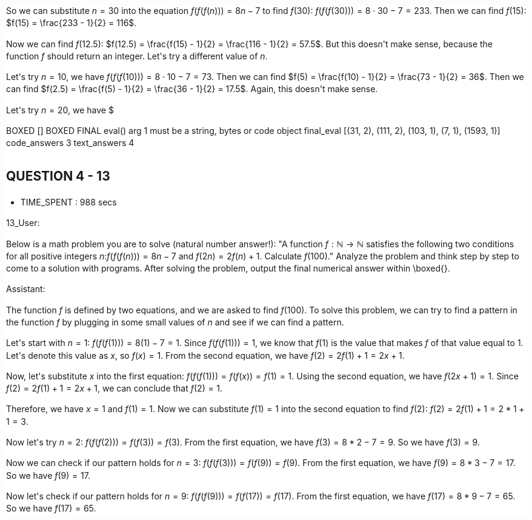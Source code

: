 So we can substitute $n = 30$ into the equation $f(f(f(n)))=8n-7$ to find $f(30)$: $f(f(f(30)))=8 \cdot 30 - 7 = 233$. Then we can find $f(15)$: $f(15) = \frac{233 - 1}{2} = 116$.

Now we can find $f(12.5)$: $f(12.5) = \frac{f(15) - 1}{2} = \frac{116 - 1}{2} = 57.5$. But this doesn't make sense, because the function $f$ should return an integer. Let's try a different value of $n$.

Let's try $n = 10$, we have $f(f(f(10)))=8 \cdot 10 - 7 = 73$. Then we can find $f(5) = \frac{f(10) - 1}{2} = \frac{73 - 1}{2} = 36$. Then we can find $f(2.5) = \frac{f(5) - 1}{2} = \frac{36 - 1}{2} = 17.5$. Again, this doesn't make sense.

Let's try $n = 20$, we have $

BOXED []
BOXED FINAL 
eval() arg 1 must be a string, bytes or code object final_eval
[(31, 2), (111, 2), (103, 1), (7, 1), (1593, 1)]
code_answers 3 text_answers 4



## QUESTION 4 - 13 
- TIME_SPENT : 988 secs

13_User:

Below is a math problem you are to solve (natural number answer!):
"A function $f: \mathbb N \to \mathbb N$ satisfies the following two conditions for all positive integers $n$:$f(f(f(n)))=8n-7$ and $f(2n)=2f(n)+1$. Calculate $f(100)$."
Analyze the problem and think step by step to come to a solution with programs. After solving the problem, output the final numerical answer within \boxed{}.

Assistant:

 The function $f$ is defined by two equations, and we are asked to find $f(100)$. To solve this problem, we can try to find a pattern in the function $f$ by plugging in some small values of $n$ and see if we can find a pattern.

Let's start with $n=1$:
$f(f(f(1)))=8(1)-7=1$.
Since $f(f(f(1)))=1$, we know that $f(1)$ is the value that makes $f$ of that value equal to 1. Let's denote this value as $x$, so $f(x)=1$. From the second equation, we have $f(2)=2f(1)+1=2x+1$.

Now, let's substitute $x$ into the first equation: $f(f(f(1)))=f(f(x))=f(1)=1$. Using the second equation, we have $f(2x+1)=1$. Since $f(2)=2f(1)+1=2x+1$, we can conclude that $f(2)=1$.

Therefore, we have $x=1$ and $f(1)=1$. Now we can substitute $f(1)=1$ into the second equation to find $f(2)$: $f(2)=2f(1)+1=2*1+1=3$.

Now let's try $n=2$:
$f(f(f(2)))=f(f(3))=f(3)$. From the first equation, we have $f(3)=8*2-7=9$. So we have $f(3)=9$.

Now we can check if our pattern holds for $n=3$:
$f(f(f(3)))=f(f(9))=f(9)$. From the first equation, we have $f(9)=8*3-7=17$. So we have $f(9)=17$.

Now let's check if our pattern holds for $n=9$:
$f(f(f(9)))=f(f(17))=f(17)$. From the first equation, we have $f(17)=8*9-7=65$. So we have $f(17)=65$.
